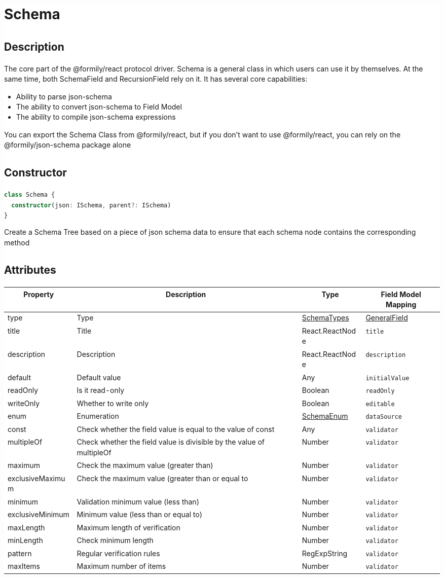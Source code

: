# Schema

## Description

The core part of the @formily/react protocol driver. Schema is a general class in which users can use it by themselves. At the same time, both SchemaField and RecursionField rely on it. It has several core capabilities:

- Ability to parse json-schema
- The ability to convert json-schema to Field Model
- The ability to compile json-schema expressions

You can export the Schema Class from @formily/react, but if you don’t want to use @formily/react, you can rely on the @formily/json-schema package alone

## Constructor

```ts
class Schema {
  constructor(json: ISchema, parent?: ISchema)
}
```

Create a Schema Tree based on a piece of json schema data to ensure that each schema node contains the corresponding method

## Attributes

| Property             | Description                                                                     | Type                                                                               | Field Model Mapping                                                      |
| -------------------- | ------------------------------------------------------------------------------- | ---------------------------------------------------------------------------------- | ------------------------------------------------------------------------ |
| type                 | Type                                                                            | [SchemaTypes](#schematypes)                                                        | [GeneralField](https://core.formilyjs.org/api/models/field#generalfield) |
| title                | Title                                                                           | React.ReactNode                                                                    | `title`                                                                  |
| description          | Description                                                                     | React.ReactNode                                                                    | `description`                                                            |
| default              | Default value                                                                   | Any                                                                                | `initialValue`                                                           |
| readOnly             | Is it read-only                                                                 | Boolean                                                                            | `readOnly`                                                               |
| writeOnly            | Whether to write only                                                           | Boolean                                                                            | `editable`                                                               |
| enum                 | Enumeration                                                                     | [SchemaEnum](#schemaenum)                                                          | `dataSource`                                                             |
| const                | Check whether the field value is equal to the value of const                    | Any                                                                                | `validator`                                                              |
| multipleOf           | Check whether the field value is divisible by the value of multipleOf           | Number                                                                             | `validator`                                                              |
| maximum              | Check the maximum value (greater than)                                          | Number                                                                             | `validator`                                                              |
| exclusiveMaximum     | Check the maximum value (greater than or equal to                               | Number                                                                             | `validator`                                                              |
| minimum              | Validation minimum value (less than)                                            | Number                                                                             | `validator`                                                              |
| exclusiveMinimum     | Minimum value (less than or equal to)                                           | Number                                                                             | `validator`                                                              |
| maxLength            | Maximum length of verification                                                  | Number                                                                             | `validator`                                                              |
| minLength            | Check minimum length                                                            | Number                                                                             | `validator`                                                              |
| pattern              | Regular verification rules                                                      | RegExpString                                                                       | `validator`                                                              |
| maxItems             | Maximum number of items                                                         | Number                                                                             | `validator`                                                              |